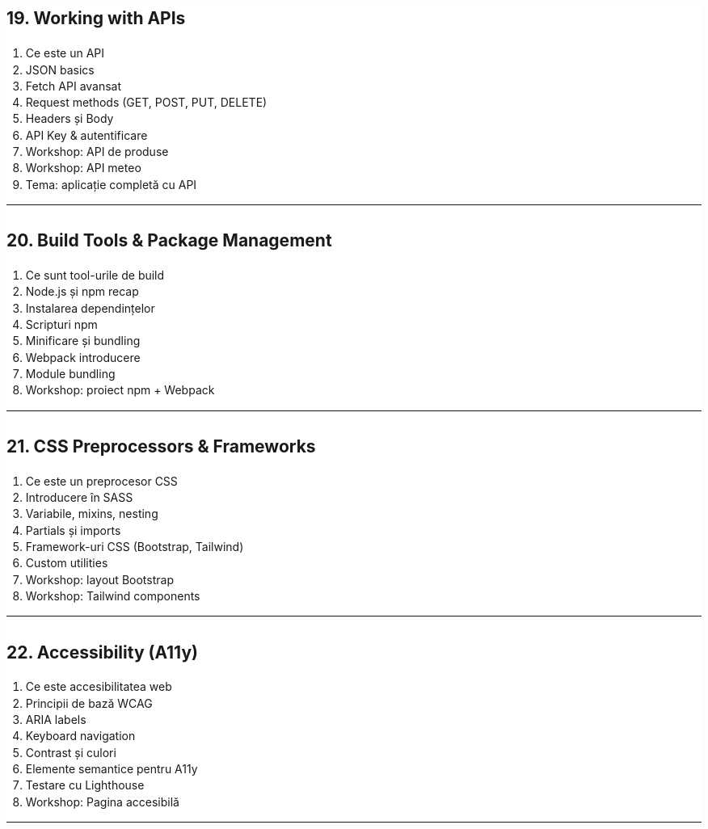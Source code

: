 
## 19. Working with APIs

1. Ce este un API
2. JSON basics
3. Fetch API avansat
4. Request methods (GET, POST, PUT, DELETE)
5. Headers și Body
6. API Key & autentificare
7. Workshop: API de produse
8. Workshop: API meteo
9. Tema: aplicație completă cu API

---

## 20. Build Tools & Package Management

1. Ce sunt tool-urile de build
2. Node.js și npm recap
3. Instalarea dependințelor
4. Scripturi npm
5. Minificare și bundling
6. Webpack introducere
7. Module bundling
8. Workshop: proiect npm + Webpack

---

## 21. CSS Preprocessors & Frameworks

1. Ce este un preprocesor CSS
2. Introducere în SASS
3. Variabile, mixins, nesting
4. Partials și imports
5. Framework-uri CSS (Bootstrap, Tailwind)
6. Custom utilities
7. Workshop: layout Bootstrap
8. Workshop: Tailwind components

---

## 22. Accessibility (A11y)

1. Ce este accesibilitatea web
2. Principii de bază WCAG
3. ARIA labels
4. Keyboard navigation
5. Contrast și culori
6. Elemente semantice pentru A11y
7. Testare cu Lighthouse
8. Workshop: Pagina accesibilă

---